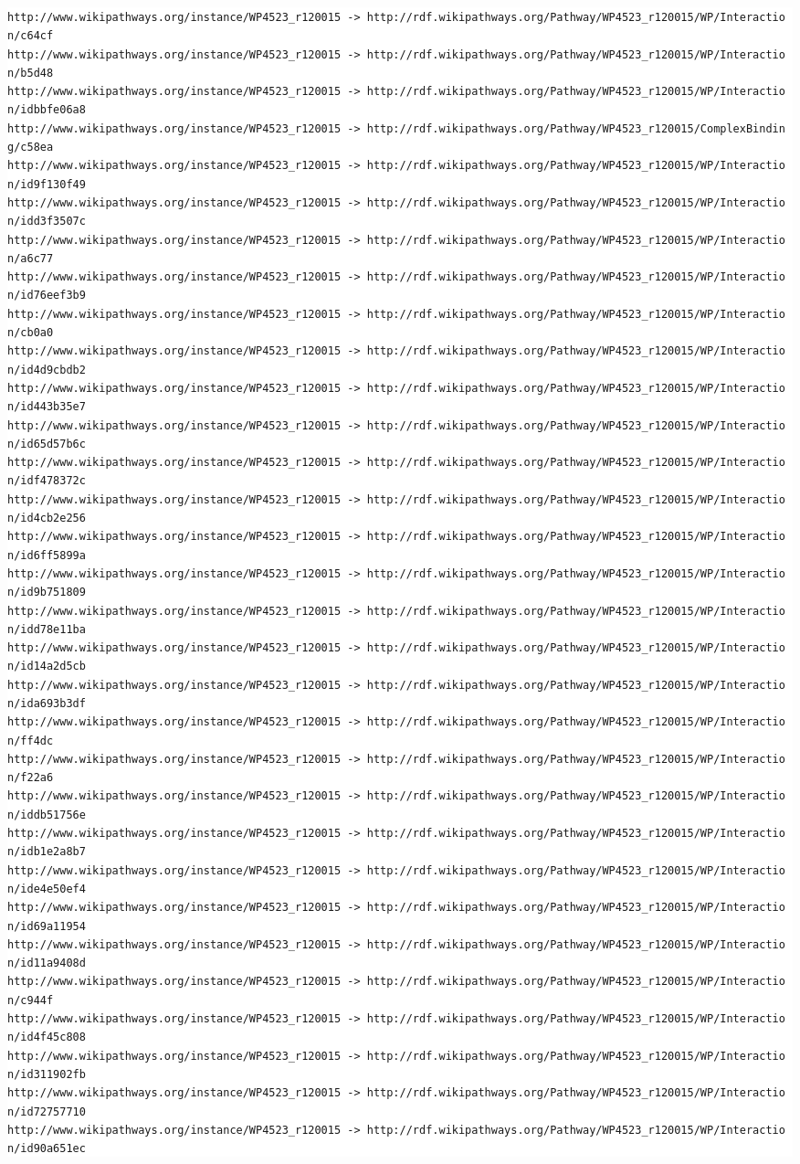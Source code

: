 ```
http://www.wikipathways.org/instance/WP4523_r120015 -> http://rdf.wikipathways.org/Pathway/WP4523_r120015/WP/Interaction/c64cf
http://www.wikipathways.org/instance/WP4523_r120015 -> http://rdf.wikipathways.org/Pathway/WP4523_r120015/WP/Interaction/b5d48
http://www.wikipathways.org/instance/WP4523_r120015 -> http://rdf.wikipathways.org/Pathway/WP4523_r120015/WP/Interaction/idbbfe06a8
http://www.wikipathways.org/instance/WP4523_r120015 -> http://rdf.wikipathways.org/Pathway/WP4523_r120015/ComplexBinding/c58ea
http://www.wikipathways.org/instance/WP4523_r120015 -> http://rdf.wikipathways.org/Pathway/WP4523_r120015/WP/Interaction/id9f130f49
http://www.wikipathways.org/instance/WP4523_r120015 -> http://rdf.wikipathways.org/Pathway/WP4523_r120015/WP/Interaction/idd3f3507c
http://www.wikipathways.org/instance/WP4523_r120015 -> http://rdf.wikipathways.org/Pathway/WP4523_r120015/WP/Interaction/a6c77
http://www.wikipathways.org/instance/WP4523_r120015 -> http://rdf.wikipathways.org/Pathway/WP4523_r120015/WP/Interaction/id76eef3b9
http://www.wikipathways.org/instance/WP4523_r120015 -> http://rdf.wikipathways.org/Pathway/WP4523_r120015/WP/Interaction/cb0a0
http://www.wikipathways.org/instance/WP4523_r120015 -> http://rdf.wikipathways.org/Pathway/WP4523_r120015/WP/Interaction/id4d9cbdb2
http://www.wikipathways.org/instance/WP4523_r120015 -> http://rdf.wikipathways.org/Pathway/WP4523_r120015/WP/Interaction/id443b35e7
http://www.wikipathways.org/instance/WP4523_r120015 -> http://rdf.wikipathways.org/Pathway/WP4523_r120015/WP/Interaction/id65d57b6c
http://www.wikipathways.org/instance/WP4523_r120015 -> http://rdf.wikipathways.org/Pathway/WP4523_r120015/WP/Interaction/idf478372c
http://www.wikipathways.org/instance/WP4523_r120015 -> http://rdf.wikipathways.org/Pathway/WP4523_r120015/WP/Interaction/id4cb2e256
http://www.wikipathways.org/instance/WP4523_r120015 -> http://rdf.wikipathways.org/Pathway/WP4523_r120015/WP/Interaction/id6ff5899a
http://www.wikipathways.org/instance/WP4523_r120015 -> http://rdf.wikipathways.org/Pathway/WP4523_r120015/WP/Interaction/id9b751809
http://www.wikipathways.org/instance/WP4523_r120015 -> http://rdf.wikipathways.org/Pathway/WP4523_r120015/WP/Interaction/idd78e11ba
http://www.wikipathways.org/instance/WP4523_r120015 -> http://rdf.wikipathways.org/Pathway/WP4523_r120015/WP/Interaction/id14a2d5cb
http://www.wikipathways.org/instance/WP4523_r120015 -> http://rdf.wikipathways.org/Pathway/WP4523_r120015/WP/Interaction/ida693b3df
http://www.wikipathways.org/instance/WP4523_r120015 -> http://rdf.wikipathways.org/Pathway/WP4523_r120015/WP/Interaction/ff4dc
http://www.wikipathways.org/instance/WP4523_r120015 -> http://rdf.wikipathways.org/Pathway/WP4523_r120015/WP/Interaction/f22a6
http://www.wikipathways.org/instance/WP4523_r120015 -> http://rdf.wikipathways.org/Pathway/WP4523_r120015/WP/Interaction/iddb51756e
http://www.wikipathways.org/instance/WP4523_r120015 -> http://rdf.wikipathways.org/Pathway/WP4523_r120015/WP/Interaction/idb1e2a8b7
http://www.wikipathways.org/instance/WP4523_r120015 -> http://rdf.wikipathways.org/Pathway/WP4523_r120015/WP/Interaction/ide4e50ef4
http://www.wikipathways.org/instance/WP4523_r120015 -> http://rdf.wikipathways.org/Pathway/WP4523_r120015/WP/Interaction/id69a11954
http://www.wikipathways.org/instance/WP4523_r120015 -> http://rdf.wikipathways.org/Pathway/WP4523_r120015/WP/Interaction/id11a9408d
http://www.wikipathways.org/instance/WP4523_r120015 -> http://rdf.wikipathways.org/Pathway/WP4523_r120015/WP/Interaction/c944f
http://www.wikipathways.org/instance/WP4523_r120015 -> http://rdf.wikipathways.org/Pathway/WP4523_r120015/WP/Interaction/id4f45c808
http://www.wikipathways.org/instance/WP4523_r120015 -> http://rdf.wikipathways.org/Pathway/WP4523_r120015/WP/Interaction/id311902fb
http://www.wikipathways.org/instance/WP4523_r120015 -> http://rdf.wikipathways.org/Pathway/WP4523_r120015/WP/Interaction/id72757710
http://www.wikipathways.org/instance/WP4523_r120015 -> http://rdf.wikipathways.org/Pathway/WP4523_r120015/WP/Interaction/id90a651ec
```